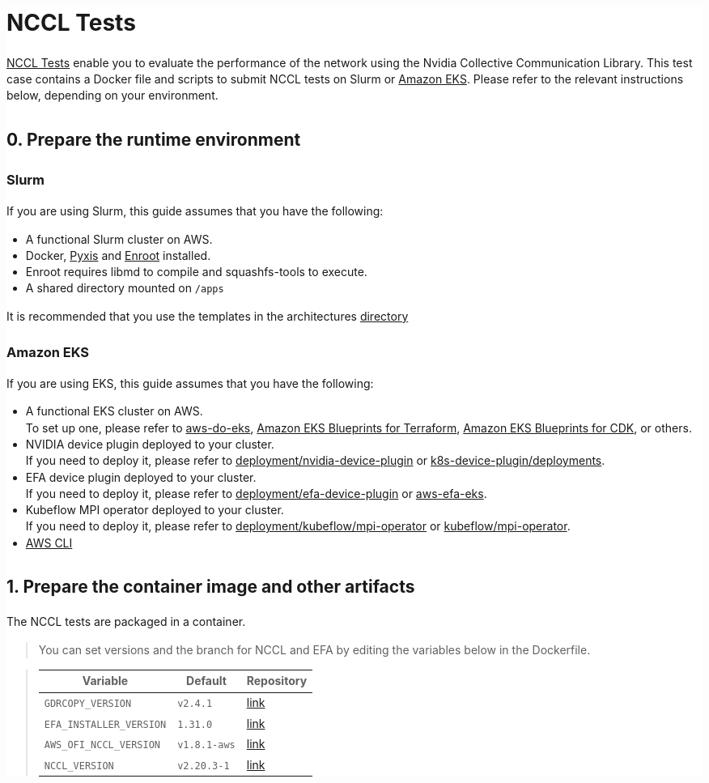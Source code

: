 # NCCL Tests

[NCCL Tests](https://github.com/NVIDIA/nccl-tests) enable you to evaluate the performance of the network using the Nvidia Collective Communication Library. This test case contains a Docker file and scripts to submit NCCL tests on Slurm or [Amazon EKS](https://aws.amazon.com/eks/). Please refer to the relevant instructions below, depending on your environment.

## 0. Prepare the runtime environment

### Slurm 
If you are using Slurm, this guide assumes that you have the following:

- A functional Slurm cluster on AWS.
- Docker, [Pyxis](https://github.com/NVIDIA/pyxis) and [Enroot](https://github.com/NVIDIA/enroot) installed.
- Enroot requires libmd to compile and squashfs-tools to execute.
- A shared directory mounted on `/apps`

It is recommended that you use the templates in the architectures [directory](../../1.architectures)

### Amazon EKS
If you are using EKS, this guide assumes that you have the following:

- A functional EKS cluster on AWS. <br/>
To set up one, please refer to [aws-do-eks](https://bit.ly/do-eks), [Amazon EKS Blueprints for Terraform](https://github.com/aws-ia/terraform-aws-eks-blueprints/tree/main), [Amazon EKS Blueprints for CDK](https://aws-quickstart.github.io/cdk-eks-blueprints/), or others.
- NVIDIA device plugin deployed to your cluster. <br/>
If you need to deploy it, please refer to [deployment/nvidia-device-plugin](https://github.com/aws-samples/aws-do-eks/blob/main/Container-Root/eks/deployment/nvidia-device-plugin) or [k8s-device-plugin/deployments](https://github.com/NVIDIA/k8s-device-plugin/tree/main/deployments).
- EFA device plugin deployed to your cluster. <br/>
If you need to deploy it, please refer to [deployment/efa-device-plugin](https://github.com/aws-samples/aws-do-eks/tree/main/Container-Root/eks/deployment/efa-device-plugin) or [aws-efa-eks](https://github.com/aws-samples/aws-efa-eks).
- Kubeflow MPI operator deployed to your cluster. <br/>
If you need to deploy it, please refer to [deployment/kubeflow/mpi-operator](https://github.com/aws-samples/aws-do-eks/tree/main/Container-Root/eks/deployment/kubeflow/mpi-operator) or [kubeflow/mpi-operator](https://github.com/kubeflow/mpi-operator). 
- [AWS CLI](https://docs.aws.amazon.com/cli/latest/userguide/getting-started-install.html#cliv2-linux-install)

## 1. Prepare the container image and other artifacts

The NCCL tests are packaged in a container.

> You can set versions and the branch for NCCL and EFA by editing the variables below in the Dockerfile.

> | Variable              | Default     | Repository                                                                                  |
> |-----------------------|-------------|---------------------------------------------------------------------------------------------|
> |`GDRCOPY_VERSION`      | `v2.4.1`    | [link](https://github.com/NVIDIA/gdrcopy)                                                   |
> |`EFA_INSTALLER_VERSION`| `1.31.0`    | [link](https://docs.aws.amazon.com/AWSEC2/latest/UserGuide/efa-start.html#efa-start-enable) |
> |`AWS_OFI_NCCL_VERSION` | `v1.8.1-aws`| [link](https://github.com/aws/aws-ofi-nccl)                                                 |
> |`NCCL_VERSION`         | `v2.20.3-1` | [link](https://github.com/NVIDIA/nccl)                                                      |